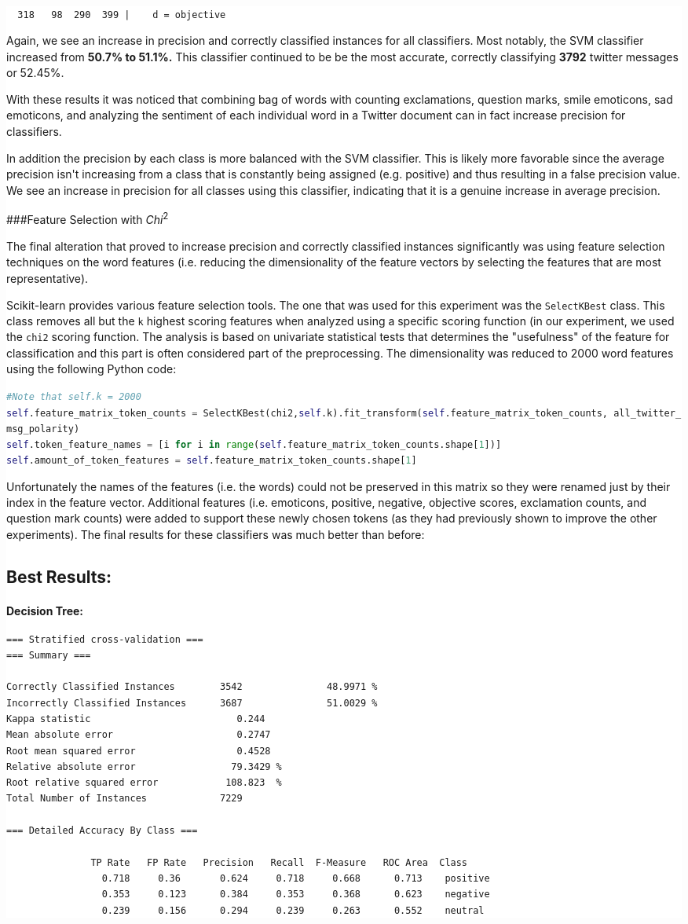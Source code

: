 ~~~
  318   98  290  399 |    d = objective
~~~

Again, we see an increase in precision and correctly classified instances for all classifiers.  Most notably, the SVM classifier increased from **50.7% to 51.1%.** This classifier continued to be be the most accurate, correctly classifying **3792** twitter messages or 52.45%.

With these results it was noticed that combining bag of words with counting exclamations, question marks, smile emoticons, sad emoticons, and analyzing the sentiment of each individual word in a Twitter document can in fact increase precision for classifiers.

In addition the precision by each class is more balanced with the SVM classifier. This is likely more favorable since the average precision isn't increasing from a class that is constantly being assigned (e.g. positive) and thus resulting in a false precision value. We see an increase in precision for all classes using this classifier, indicating that it is a genuine increase in average precision.

###Feature Selection with $Chi^2$

The final alteration that proved to increase precision and correctly classified instances significantly was using feature selection techniques on the word features (i.e. reducing the dimensionality of the feature vectors by selecting the features that are most representative).

Scikit-learn provides various feature selection tools. The one that was used for this experiment was the `SelectKBest` class. This class removes all but the `k` highest scoring features when analyzed using a specific scoring function (in our experiment, we used the `chi2` scoring function. The analysis is based on univariate statistical tests that determines the "usefulness" of the feature for classification and this part is often considered part of the preprocessing. The dimensionality was reduced to 2000 word features using the following Python code:

~~~python
#Note that self.k = 2000
self.feature_matrix_token_counts = SelectKBest(chi2,self.k).fit_transform(self.feature_matrix_token_counts, all_twitter_msg_polarity)
self.token_feature_names = [i for i in range(self.feature_matrix_token_counts.shape[1])]
self.amount_of_token_features = self.feature_matrix_token_counts.shape[1]
~~~

Unfortunately the names of the features (i.e. the words) could not be preserved in this matrix so they were renamed just by their index in the feature vector. Additional features (i.e. emoticons, positive, negative, objective scores, exclamation counts, and question mark counts) were added to support these newly chosen tokens (as they had previously shown to improve the other experiments). The final results for these classifiers was much better than before:

Best Results:
---

**Decision Tree:**

~~~
=== Stratified cross-validation ===
=== Summary ===

Correctly Classified Instances        3542               48.9971 %
Incorrectly Classified Instances      3687               51.0029 %
Kappa statistic                          0.244 
Mean absolute error                      0.2747
Root mean squared error                  0.4528
Relative absolute error                 79.3429 %
Root relative squared error            108.823  %
Total Number of Instances             7229     

=== Detailed Accuracy By Class ===

               TP Rate   FP Rate   Precision   Recall  F-Measure   ROC Area  Class
                 0.718     0.36       0.624     0.718     0.668      0.713    positive
                 0.353     0.123      0.384     0.353     0.368      0.623    negative
                 0.239     0.156      0.294     0.239     0.263      0.552    neutral
~~~
